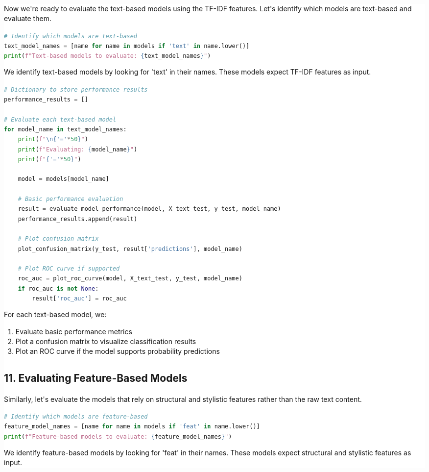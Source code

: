 Now we're ready to evaluate the text-based models using the TF-IDF features. Let's identify which models are text-based and evaluate them.

```python
# Identify which models are text-based
text_model_names = [name for name in models if 'text' in name.lower()]
print(f"Text-based models to evaluate: {text_model_names}")
```

We identify text-based models by looking for 'text' in their names. These models expect TF-IDF features as input.

```python
# Dictionary to store performance results
performance_results = []

# Evaluate each text-based model
for model_name in text_model_names:
    print(f"\n{'='*50}")
    print(f"Evaluating: {model_name}")
    print(f"{'='*50}")
    
    model = models[model_name]
    
    # Basic performance evaluation
    result = evaluate_model_performance(model, X_text_test, y_test, model_name)
    performance_results.append(result)
    
    # Plot confusion matrix
    plot_confusion_matrix(y_test, result['predictions'], model_name)
    
    # Plot ROC curve if supported
    roc_auc = plot_roc_curve(model, X_text_test, y_test, model_name)
    if roc_auc is not None:
        result['roc_auc'] = roc_auc
```

For each text-based model, we:
1. Evaluate basic performance metrics
2. Plot a confusion matrix to visualize classification results
3. Plot an ROC curve if the model supports probability predictions

## 11. Evaluating Feature-Based Models

Similarly, let's evaluate the models that rely on structural and stylistic features rather than the raw text content.

```python
# Identify which models are feature-based
feature_model_names = [name for name in models if 'feat' in name.lower()]
print(f"Feature-based models to evaluate: {feature_model_names}")
```

We identify feature-based models by looking for 'feat' in their names. These models expect structural and stylistic features as input.
